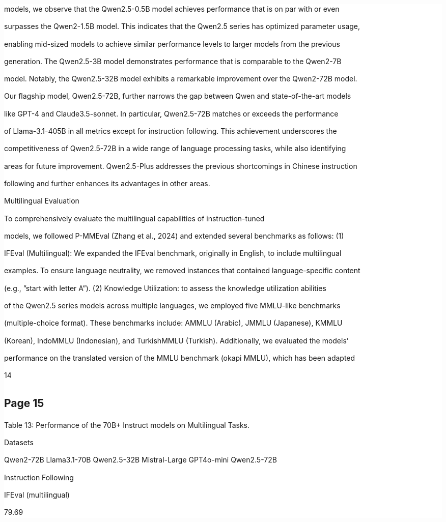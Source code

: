 models, we observe that the Qwen2.5-0.5B model achieves performance that is on par with or even

surpasses the Qwen2-1.5B model. This indicates that the Qwen2.5 series has optimized parameter usage,

enabling mid-sized models to achieve similar performance levels to larger models from the previous

generation. The Qwen2.5-3B model demonstrates performance that is comparable to the Qwen2-7B

model. Notably, the Qwen2.5-32B model exhibits a remarkable improvement over the Qwen2-72B model.

Our flagship model, Qwen2.5-72B, further narrows the gap between Qwen and state-of-the-art models

like GPT-4 and Claude3.5-sonnet. In particular, Qwen2.5-72B matches or exceeds the performance

of Llama-3.1-405B in all metrics except for instruction following. This achievement underscores the

competitiveness of Qwen2.5-72B in a wide range of language processing tasks, while also identifying

areas for future improvement. Qwen2.5-Plus addresses the previous shortcomings in Chinese instruction

following and further enhances its advantages in other areas.

Multilingual Evaluation

To comprehensively evaluate the multilingual capabilities of instruction-tuned

models, we followed P-MMEval (Zhang et al., 2024) and extended several benchmarks as follows: (1)

IFEval (Multilingual): We expanded the IFEval benchmark, originally in English, to include multilingual

examples. To ensure language neutrality, we removed instances that contained language-specific content

(e.g., ”start with letter A”). (2) Knowledge Utilization: to assess the knowledge utilization abilities

of the Qwen2.5 series models across multiple languages, we employed five MMLU-like benchmarks

(multiple-choice format). These benchmarks include: AMMLU (Arabic), JMMLU (Japanese), KMMLU

(Korean), IndoMMLU (Indonesian), and TurkishMMLU (Turkish). Additionally, we evaluated the models’

performance on the translated version of the MMLU benchmark (okapi MMLU), which has been adapted

14

## Page 15

Table 13: Performance of the 70B+ Instruct models on Multilingual Tasks.

Datasets

Qwen2-72B Llama3.1-70B Qwen2.5-32B Mistral-Large GPT4o-mini Qwen2.5-72B

Instruction Following

IFEval (multilingual)

79.69
